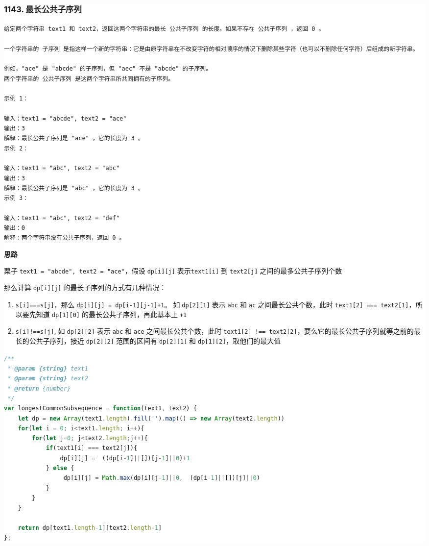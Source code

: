 ### [1143. 最长公共子序列](https://leetcode-cn.com/problems/longest-common-subsequence/)

```
给定两个字符串 text1 和 text2，返回这两个字符串的最长 公共子序列 的长度。如果不存在 公共子序列 ，返回 0 。

一个字符串的 子序列 是指这样一个新的字符串：它是由原字符串在不改变字符的相对顺序的情况下删除某些字符（也可以不删除任何字符）后组成的新字符串。

例如，"ace" 是 "abcde" 的子序列，但 "aec" 不是 "abcde" 的子序列。
两个字符串的 公共子序列 是这两个字符串所共同拥有的子序列。

示例 1：

输入：text1 = "abcde", text2 = "ace" 
输出：3  
解释：最长公共子序列是 "ace" ，它的长度为 3 。
示例 2：

输入：text1 = "abc", text2 = "abc"
输出：3
解释：最长公共子序列是 "abc" ，它的长度为 3 。
示例 3：

输入：text1 = "abc", text2 = "def"
输出：0
解释：两个字符串没有公共子序列，返回 0 。
```

**思路**

粟子 `text1 = "abcde", text2 = "ace"`，假设 `dp[i][j]` 表示`text1[i]` 到 `text2[j]` 之间的最多公共子序列个数

那么计算 `dp[i][j]` 的最长子序列的方式有几种情况：

1. `s[i]===s[j]`，那么 `dp[i][j] = dp[i-1][j-1]+1`。 如 `dp[2][1]` 表示 `abc` 和 `ac` 之间最长公共个数，此时 `text1[2] === text2[1]`，所以要先知道 `dp[1][0]` 的最长公共子序列，再此基本上 `+1`

2. `s[i]!==s[j]`, 如 `dp[2][2]` 表示 `abc` 和 `ace` 之间最长公共个数，此时 `text1[2] !== text2[2]`，要么它的最长公共子序列就等之前的最长的公共子序列，接近 `dp[2][2]` 范围的区间有 `dp[2][1]` 和 `dp[1][2]`，取他们的最大值


```js
/**
 * @param {string} text1
 * @param {string} text2
 * @return {number}
 */
var longestCommonSubsequence = function(text1, text2) {
    let dp = new Array(text1.length).fill('').map(() => new Array(text2.length))
    for(let i = 0; i<text1.length; i++){
        for(let j=0; j<text2.length;j++){
            if(text1[i] === text2[j]){
                dp[i][j] =  ((dp[i-1]||[])[j-1]||0)+1       
            } else {
                 dp[i][j] = Math.max(dp[i][j-1]||0,  (dp[i-1]||[])[j]||0)
            }
        }
    }
 
    return dp[text1.length-1][text2.length-1]
};
```
